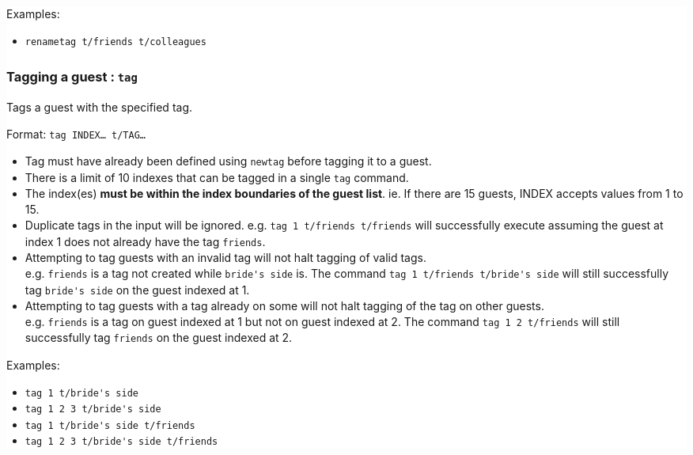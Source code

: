 Examples:
* `renametag t/friends t/colleagues`


### Tagging a guest : `tag`

Tags a guest with the specified tag.

Format: `tag INDEX…​ t/TAG…​`

* Tag must have already been defined using `newtag` before tagging it to a guest.
* There is a limit of 10 indexes that can be tagged in a single `tag` command.
* The index(es) **must be within the index boundaries of the guest list**. ie. If there are 15 guests, INDEX accepts values from 1 to 15.
* Duplicate tags in the input will be ignored. e.g. `tag 1 t/friends t/friends` will successfully execute assuming the guest at index 1 does not already have the tag `friends`.
* Attempting to tag guests with an invalid tag will not halt tagging of valid tags.<br> e.g. `friends` is a tag not created while `bride's side` is. The command `tag 1 t/friends t/bride's side` will still successfully tag `bride's side` on the guest indexed at 1. 
* Attempting to tag guests with a tag already on some will not halt tagging of the tag on other guests.<br> e.g. `friends` is a tag on guest indexed at 1 but not on guest indexed at 2. The command `tag 1 2 t/friends` will still successfully tag `friends` on the guest indexed at 2.

Examples:
* `tag 1 t/bride's side`
* `tag 1 2 3 t/bride's side`
* `tag 1 t/bride's side t/friends`
* `tag 1 2 3 t/bride's side t/friends`
